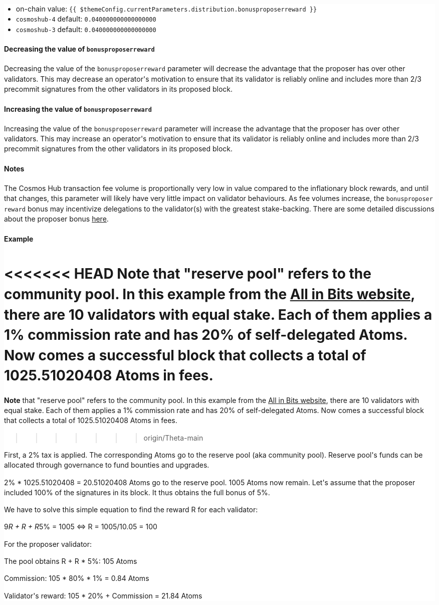 * on-chain value: `{{ $themeConfig.currentParameters.distribution.bonusproposerreward }}`
* `cosmoshub-4` default: `0.040000000000000000`
* `cosmoshub-3` default: `0.040000000000000000`

#### Decreasing the value of `bonusproposerreward`
Decreasing the value of the `bonusproposerreward` parameter will decrease the advantage that the proposer has over other validators. This may decrease an operator's motivation to ensure that its validator is reliably online and includes more than 2/3 precommit signatures from the other validators in its proposed block.

#### Increasing the value of `bonusproposerreward`
Increasing the value of the `bonusproposerreward` parameter will increase the advantage that the proposer has over other validators. This may increase an operator's motivation to ensure that its validator is reliably online and includes more than 2/3 precommit signatures from the other validators in its proposed block. 

#### Notes
The Cosmos Hub transaction fee volume is proportionally very low in value compared to the inflationary block rewards, and until that changes, this parameter will likely have very little impact on validator behaviours. As fee volumes increase, the `bonusproposerreward` bonus may incentivize delegations to the validator(s) with the greatest stake-backing. There are some detailed discussions about the proposer bonus [here](https://github.com/cosmos/cosmos-sdk/issues/3529).

#### Example
<<<<<<< HEAD
**Note** that "reserve pool" refers to the community pool. In this example from the [All in Bits website](../../validators/validator-faq.md#how-are-fees-distributed), there are 10 validators with equal stake. Each of them applies a 1% commission rate and has 20% of self-delegated Atoms. Now comes a successful block that collects a total of 1025.51020408 Atoms in fees.
=======
**Note** that "reserve pool" refers to the community pool. In this example from the [All in Bits website](../../validators/validator-faq.html#how-are-fees-distributed), there are 10 validators with equal stake. Each of them applies a 1% commission rate and has 20% of self-delegated Atoms. Now comes a successful block that collects a total of 1025.51020408 Atoms in fees.
>>>>>>> origin/Theta-main

First, a 2% tax is applied. The corresponding Atoms go to the reserve pool (aka community pool). Reserve pool's funds can be allocated through governance to fund bounties and upgrades.

2% * 1025.51020408 = 20.51020408 Atoms go to the reserve pool.
1005 Atoms now remain. Let's assume that the proposer included 100% of the signatures in its block. It thus obtains the full bonus of 5%.

We have to solve this simple equation to find the reward R for each validator:

9*R + R + R*5% = 1005 ⇔ R = 1005/10.05 = 100

For the proposer validator:

The pool obtains R + R * 5%: 105 Atoms

Commission: 105 * 80% * 1% = 0.84 Atoms

Validator's reward: 105 * 20% + Commission = 21.84 Atoms
